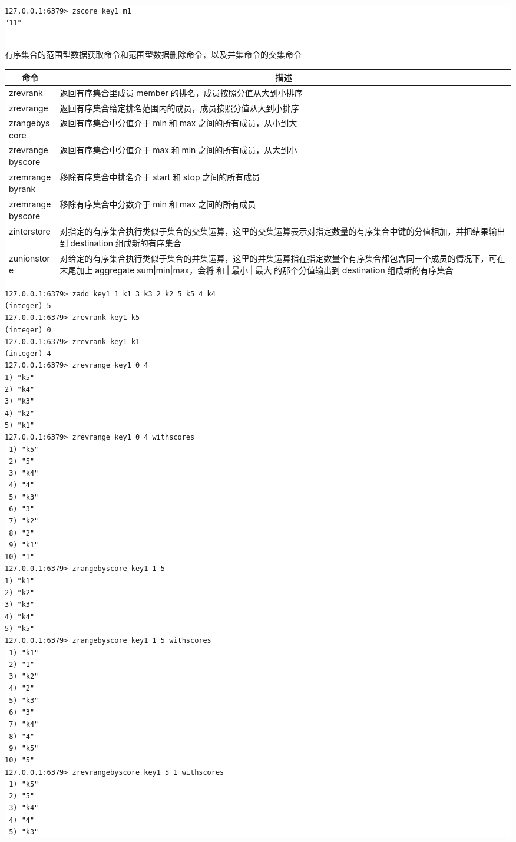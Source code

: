 ```
127.0.0.1:6379> zscore key1 m1
"11"


```

有序集合的范围型数据获取命令和范围型数据删除命令，以及并集命令的交集命令

<table><thead><tr><th>命令</th><th>描述</th></tr></thead><tbody><tr><td>zrevrank</td><td>返回有序集合里成员 member 的排名，成员按照分值从大到小排序</td></tr><tr><td>zrevrange</td><td>返回有序集合给定排名范围内的成员，成员按照分值从大到小排序</td></tr><tr><td>zrangebyscore</td><td>返回有序集合中分值介于 min 和 max 之间的所有成员，从小到大</td></tr><tr><td>zrevrangebyscore</td><td>返回有序集合中分值介于 max 和 min 之间的所有成员，从大到小</td></tr><tr><td>zremrangebyrank</td><td>移除有序集合中排名介于 start 和 stop 之间的所有成员</td></tr><tr><td>zremrangebyscore</td><td>移除有序集合中分数介于 min 和 max 之间的所有成员</td></tr><tr><td>zinterstore</td><td>对指定的有序集合执行类似于集合的交集运算，这里的交集运算表示对指定数量的有序集合中键的分值相加，并把结果输出到 destination 组成新的有序集合</td></tr><tr><td>zunionstore</td><td>对给定的有序集合执行类似于集合的并集运算，这里的并集运算指在指定数量个有序集合都包含同一个成员的情况下，可在末尾加上 aggregate sum|min|max，会将 和 | 最小 | 最大 的那个分值输出到 destination 组成新的有序集合</td></tr></tbody></table>

```
127.0.0.1:6379> zadd key1 1 k1 3 k3 2 k2 5 k5 4 k4
(integer) 5
127.0.0.1:6379> zrevrank key1 k5
(integer) 0
127.0.0.1:6379> zrevrank key1 k1
(integer) 4
127.0.0.1:6379> zrevrange key1 0 4
1) "k5"
2) "k4"
3) "k3"
4) "k2"
5) "k1"
127.0.0.1:6379> zrevrange key1 0 4 withscores
 1) "k5"
 2) "5"
 3) "k4"
 4) "4"
 5) "k3"
 6) "3"
 7) "k2"
 8) "2"
 9) "k1"
10) "1"
127.0.0.1:6379> zrangebyscore key1 1 5
1) "k1"
2) "k2"
3) "k3"
4) "k4"
5) "k5"
127.0.0.1:6379> zrangebyscore key1 1 5 withscores
 1) "k1"
 2) "1"
 3) "k2"
 4) "2"
 5) "k3"
 6) "3"
 7) "k4"
 8) "4"
 9) "k5"
10) "5"
127.0.0.1:6379> zrevrangebyscore key1 5 1 withscores
 1) "k5"
 2) "5"
 3) "k4"
 4) "4"
 5) "k3"
```